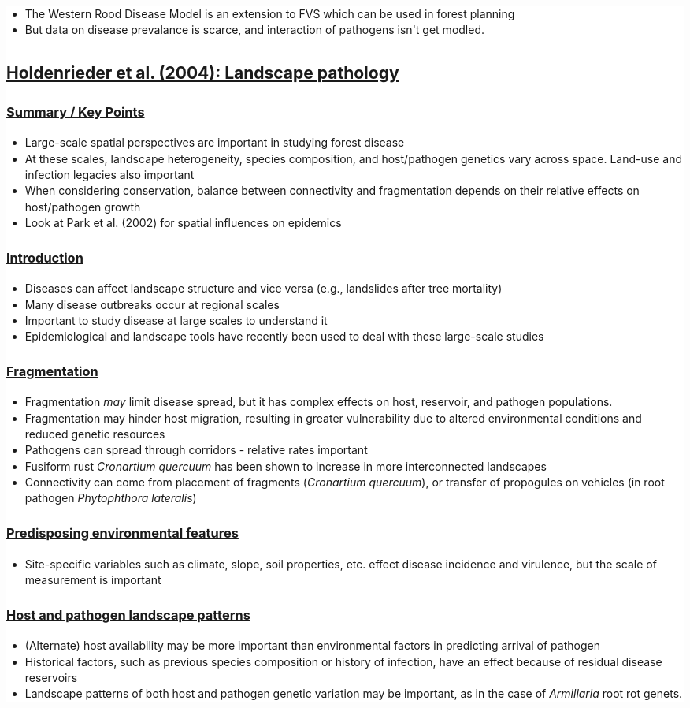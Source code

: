 -   The Western Rood Disease Model is an extension to FVS which can be
    used in forest planning
-   But data on disease prevalance is scarce, and interaction of
    pathogens isn't get modled.

[Holdenrieder et al. (2004): Landscape pathology](#TOC)
-------------------------------------------------------

### [Summary / Key Points](#TOC)

-   Large-scale spatial perspectives are important in studying forest
    disease
-   At these scales, landscape heterogeneity, species composition, and
    host/pathogen genetics vary across space. Land-use and infection
    legacies also important
-   When considering conservation, balance between connectivity and
    fragmentation depends on their relative effects on host/pathogen
    growth
-   Look at Park et al. (2002) for spatial influences on epidemics

### [Introduction](#TOC)

-   Diseases can affect landscape structure and vice versa (e.g.,
    landslides after tree mortality)
-   Many disease outbreaks occur at regional scales
-   Important to study disease at large scales to understand it
-   Epidemiological and landscape tools have recently been used to deal
    with these large-scale studies

### [Fragmentation](#TOC)

-   Fragmentation *may* limit disease spread, but it has complex effects
    on host, reservoir, and pathogen populations.
-   Fragmentation may hinder host migration, resulting in greater
    vulnerability due to altered environmental conditions and reduced
    genetic resources
-   Pathogens can spread through corridors - relative rates important
-   Fusiform rust *Cronartium quercuum* has been shown to increase in
    more interconnected landscapes
-   Connectivity can come from placement of fragments (*Cronartium
    quercuum*), or transfer of propogules on vehicles (in root pathogen
    *Phytophthora lateralis*)

### [Predisposing environmental features](#TOC)

-   Site-specific variables such as climate, slope, soil properties,
    etc. effect disease incidence and virulence, but the scale of
    measurement is important

### [Host and pathogen landscape patterns](#TOC)

-   (Alternate) host availability may be more important than
    environmental factors in predicting arrival of pathogen
-   Historical factors, such as previous species composition or history
    of infection, have an effect because of residual disease reservoirs
-   Landscape patterns of both host and pathogen genetic variation may
    be important, as in the case of *Armillaria* root rot genets.
